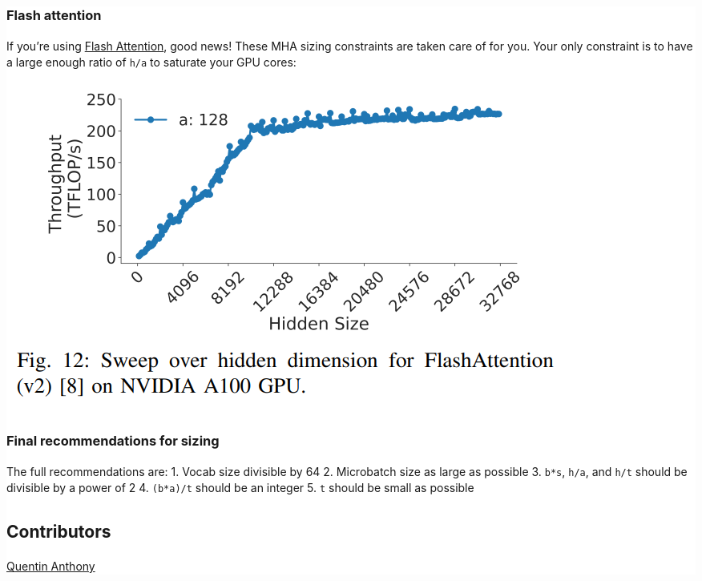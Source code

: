 ### Flash attention

If you’re using [Flash
Attention](https://github.com/Dao-AILab/flash-attention), good news!
These MHA sizing constraints are taken care of for you. Your only
constraint is to have a large enough ratio of `h/a` to saturate your GPU
cores:

![flash attention](images/flash-attention.png)

### Final recommendations for sizing

The full recommendations are: 1. Vocab size divisible by 64 2.
Microbatch size as large as possible 3. `b*s`, `h/a`, and `h/t` should
be divisible by a power of 2 4. `(b*a)/t` should be an integer 5. `t`
should be small as possible

## Contributors

[Quentin Anthony](https://github.com/Quentin-Anthony)
